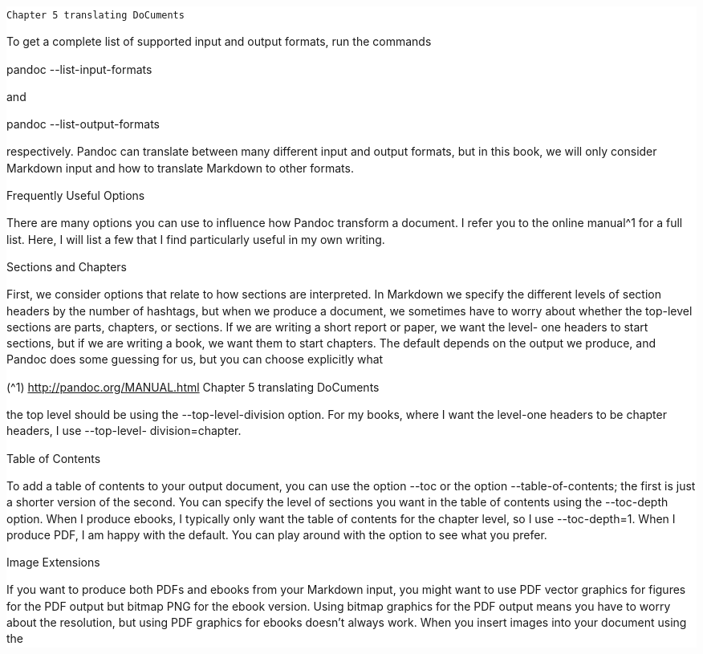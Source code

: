 ```
Chapter 5 translating DoCuments
```

To get a complete list of supported input and output formats, run the
commands

pandoc --list-input-formats

and

pandoc --list-output-formats

respectively.
Pandoc can translate between many different input and output
formats, but in this book, we will only consider Markdown input and how
to translate Markdown to other formats.

Frequently Useful Options

There are many options you can use to influence how Pandoc transform a
document. I refer you to the online manual^1 for a full list. Here, I will list a
few that I find particularly useful in my own writing.

Sections and Chapters

First, we consider options that relate to how sections are interpreted.
In Markdown we specify the different levels of section headers by the
number of hashtags, but when we produce a document, we sometimes
have to worry about whether the top-level sections are parts, chapters,
or sections. If we are writing a short report or paper, we want the level-
one headers to start sections, but if we are writing a book, we want them
to start chapters. The default depends on the output we produce, and
Pandoc does some guessing for us, but you can choose explicitly what

(^1) http://pandoc.org/MANUAL.html
Chapter 5 translating DoCuments

the top level should be using the --top-level-division option. For my
books, where I want the level-one headers to be chapter headers, I use
--top-level- division=chapter.

Table of Contents

To add a table of contents to your output document, you can use the
option --toc or the option --table-of-contents; the first is just a shorter
version of the second. You can specify the level of sections you want in the
table of contents using the --toc-depth option. When I produce ebooks,
I typically only want the table of contents for the chapter level, so I use
--toc-depth=1. When I produce PDF, I am happy with the default. You can
play around with the option to see what you prefer.

Image Extensions

If you want to produce both PDFs and ebooks from your Markdown input,
you might want to use PDF vector graphics for figures for the PDF output
but bitmap PNG for the ebook version. Using bitmap graphics for the
PDF output means you have to worry about the resolution, but using PDF
graphics for ebooks doesn’t always work. When you insert images into
your document using the
